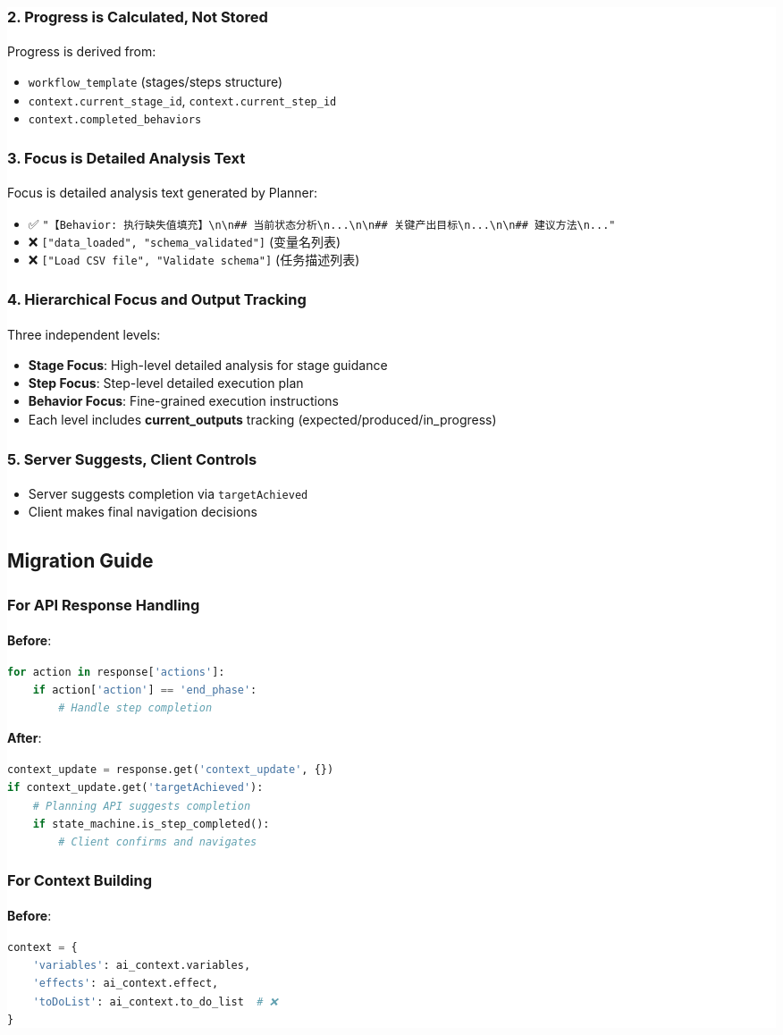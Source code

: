 ### 2. Progress is Calculated, Not Stored
Progress is derived from:
- `workflow_template` (stages/steps structure)
- `context.current_stage_id`, `context.current_step_id`
- `context.completed_behaviors`

### 3. Focus is Detailed Analysis Text
Focus is detailed analysis text generated by Planner:
- ✅ `"【Behavior: 执行缺失值填充】\n\n## 当前状态分析\n...\n\n## 关键产出目标\n...\n\n## 建议方法\n..."`
- ❌ `["data_loaded", "schema_validated"]` (变量名列表)
- ❌ `["Load CSV file", "Validate schema"]` (任务描述列表)

### 4. Hierarchical Focus and Output Tracking
Three independent levels:
- **Stage Focus**: High-level detailed analysis for stage guidance
- **Step Focus**: Step-level detailed execution plan
- **Behavior Focus**: Fine-grained execution instructions
- Each level includes **current_outputs** tracking (expected/produced/in_progress)

### 5. Server Suggests, Client Controls
- Server suggests completion via `targetAchieved`
- Client makes final navigation decisions

## Migration Guide

### For API Response Handling

**Before**:
```python
for action in response['actions']:
    if action['action'] == 'end_phase':
        # Handle step completion
```

**After**:
```python
context_update = response.get('context_update', {})
if context_update.get('targetAchieved'):
    # Planning API suggests completion
    if state_machine.is_step_completed():
        # Client confirms and navigates
```

### For Context Building

**Before**:
```python
context = {
    'variables': ai_context.variables,
    'effects': ai_context.effect,
    'toDoList': ai_context.to_do_list  # ❌
}
```
